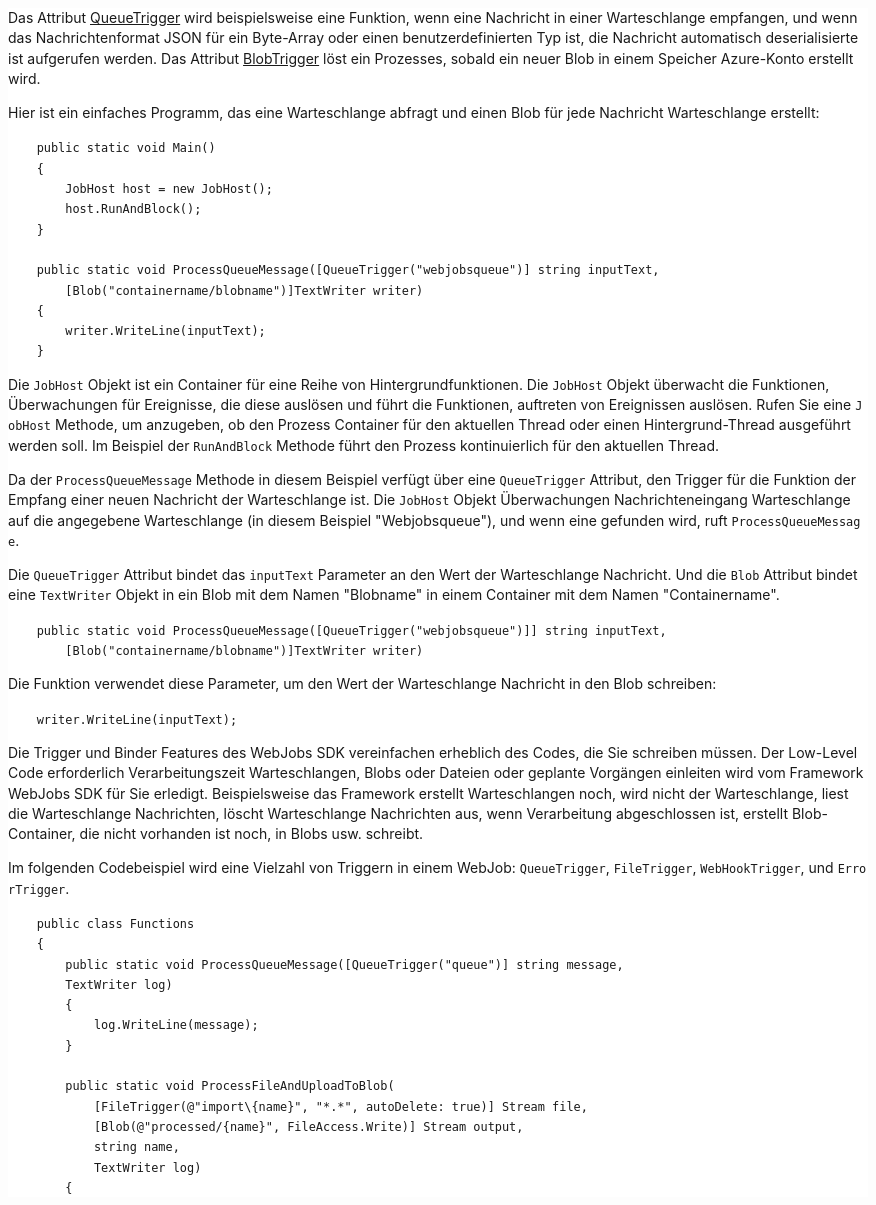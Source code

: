 Das Attribut [QueueTrigger](websites-dotnet-webjobs-sdk-storage-queues-how-to.md) wird beispielsweise eine Funktion, wenn eine Nachricht in einer Warteschlange empfangen, und wenn das Nachrichtenformat JSON für ein Byte-Array oder einen benutzerdefinierten Typ ist, die Nachricht automatisch deserialisierte ist aufgerufen werden. Das Attribut [BlobTrigger](websites-dotnet-webjobs-sdk-storage-blobs-how-to.md) löst ein Prozesses, sobald ein neuer Blob in einem Speicher Azure-Konto erstellt wird.

Hier ist ein einfaches Programm, das eine Warteschlange abfragt und einen Blob für jede Nachricht Warteschlange erstellt:

        public static void Main()
        {
            JobHost host = new JobHost();
            host.RunAndBlock();
        }

        public static void ProcessQueueMessage([QueueTrigger("webjobsqueue")] string inputText, 
            [Blob("containername/blobname")]TextWriter writer)
        {
            writer.WriteLine(inputText);
        }

Die `JobHost` Objekt ist ein Container für eine Reihe von Hintergrundfunktionen. Die `JobHost` Objekt überwacht die Funktionen, Überwachungen für Ereignisse, die diese auslösen und führt die Funktionen, auftreten von Ereignissen auslösen. Rufen Sie eine `JobHost` Methode, um anzugeben, ob den Prozess Container für den aktuellen Thread oder einen Hintergrund-Thread ausgeführt werden soll. Im Beispiel der `RunAndBlock` Methode führt den Prozess kontinuierlich für den aktuellen Thread.

Da der `ProcessQueueMessage` Methode in diesem Beispiel verfügt über eine `QueueTrigger` Attribut, den Trigger für die Funktion der Empfang einer neuen Nachricht der Warteschlange ist. Die `JobHost` Objekt Überwachungen Nachrichteneingang Warteschlange auf die angegebene Warteschlange (in diesem Beispiel "Webjobsqueue"), und wenn eine gefunden wird, ruft `ProcessQueueMessage`. 

Die `QueueTrigger` Attribut bindet das `inputText` Parameter an den Wert der Warteschlange Nachricht. Und die `Blob` Attribut bindet eine `TextWriter` Objekt in ein Blob mit dem Namen "Blobname" in einem Container mit dem Namen "Containername".  

        public static void ProcessQueueMessage([QueueTrigger("webjobsqueue")]] string inputText, 
            [Blob("containername/blobname")]TextWriter writer)

Die Funktion verwendet diese Parameter, um den Wert der Warteschlange Nachricht in den Blob schreiben:

        writer.WriteLine(inputText);

Die Trigger und Binder Features des WebJobs SDK vereinfachen erheblich des Codes, die Sie schreiben müssen. Der Low-Level Code erforderlich Verarbeitungszeit Warteschlangen, Blobs oder Dateien oder geplante Vorgängen einleiten wird vom Framework WebJobs SDK für Sie erledigt. Beispielsweise das Framework erstellt Warteschlangen noch, wird nicht der Warteschlange, liest die Warteschlange Nachrichten, löscht Warteschlange Nachrichten aus, wenn Verarbeitung abgeschlossen ist, erstellt Blob-Container, die nicht vorhanden ist noch, in Blobs usw. schreibt.

Im folgenden Codebeispiel wird eine Vielzahl von Triggern in einem WebJob: `QueueTrigger`, `FileTrigger`, `WebHookTrigger`, und `ErrorTrigger`. 

```
    public class Functions
    {
        public static void ProcessQueueMessage([QueueTrigger("queue")] string message,
        TextWriter log)
        {
            log.WriteLine(message);
        }

        public static void ProcessFileAndUploadToBlob(
            [FileTrigger(@"import\{name}", "*.*", autoDelete: true)] Stream file,
            [Blob(@"processed/{name}", FileAccess.Write)] Stream output,
            string name,
            TextWriter log)
        {
```